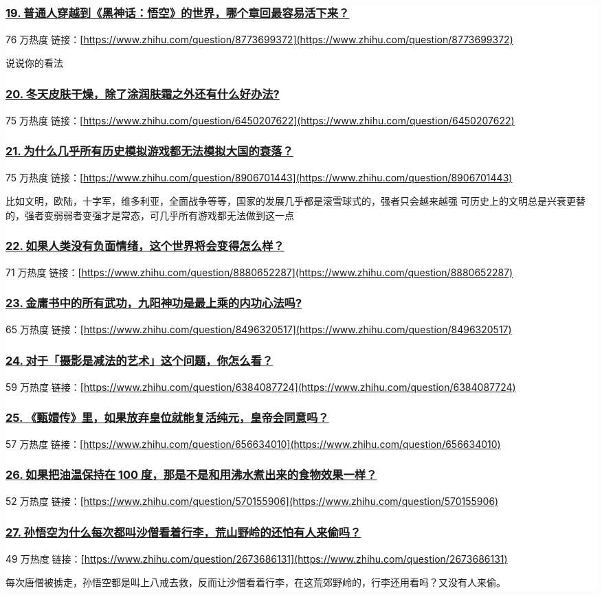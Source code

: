 

### [19. 普通人穿越到《黑神话：悟空》的世界，哪个章回最容易活下来？](https://www.zhihu.com/question/8773699372)
76 万热度 链接：[https://www.zhihu.com/question/8773699372](https://www.zhihu.com/question/8773699372)

说说你的看法

### [20. 冬天皮肤干燥，除了涂润肤霜之外还有什么好办法?](https://www.zhihu.com/question/6450207622)
75 万热度 链接：[https://www.zhihu.com/question/6450207622](https://www.zhihu.com/question/6450207622)



### [21. 为什么几乎所有历史模拟游戏都无法模拟大国的衰落？](https://www.zhihu.com/question/8906701443)
75 万热度 链接：[https://www.zhihu.com/question/8906701443](https://www.zhihu.com/question/8906701443)

比如文明，欧陆，十字军，维多利亚，全面战争等等，国家的发展几乎都是滚雪球式的，强者只会越来越强 可历史上的文明总是兴衰更替的，强者变弱弱者变强才是常态，可几乎所有游戏都无法做到这一点

### [22. 如果人类没有负面情绪，这个世界将会变得怎么样？](https://www.zhihu.com/question/8880652287)
71 万热度 链接：[https://www.zhihu.com/question/8880652287](https://www.zhihu.com/question/8880652287)



### [23. 金庸书中的所有武功，九阳神功是最上乘的内功心法吗?](https://www.zhihu.com/question/8496320517)
65 万热度 链接：[https://www.zhihu.com/question/8496320517](https://www.zhihu.com/question/8496320517)



### [24. 对于「摄影是减法的艺术」这个问题，你怎么看？](https://www.zhihu.com/question/6384087724)
59 万热度 链接：[https://www.zhihu.com/question/6384087724](https://www.zhihu.com/question/6384087724)



### [25. 《甄嬛传》里，如果放弃皇位就能复活纯元，皇帝会同意吗？](https://www.zhihu.com/question/656634010)
57 万热度 链接：[https://www.zhihu.com/question/656634010](https://www.zhihu.com/question/656634010)



### [26. 如果把油温保持在 100 度，那是不是和用沸水煮出来的食物效果一样？](https://www.zhihu.com/question/570155906)
52 万热度 链接：[https://www.zhihu.com/question/570155906](https://www.zhihu.com/question/570155906)



### [27. 孙悟空为什么每次都叫沙僧看着行李，荒山野岭的还怕有人来偷吗？](https://www.zhihu.com/question/2673686131)
49 万热度 链接：[https://www.zhihu.com/question/2673686131](https://www.zhihu.com/question/2673686131)

每次唐僧被掳走，孙悟空都是叫上八戒去救，反而让沙僧看着行李，在这荒郊野岭的，行李还用看吗？又没有人来偷。
